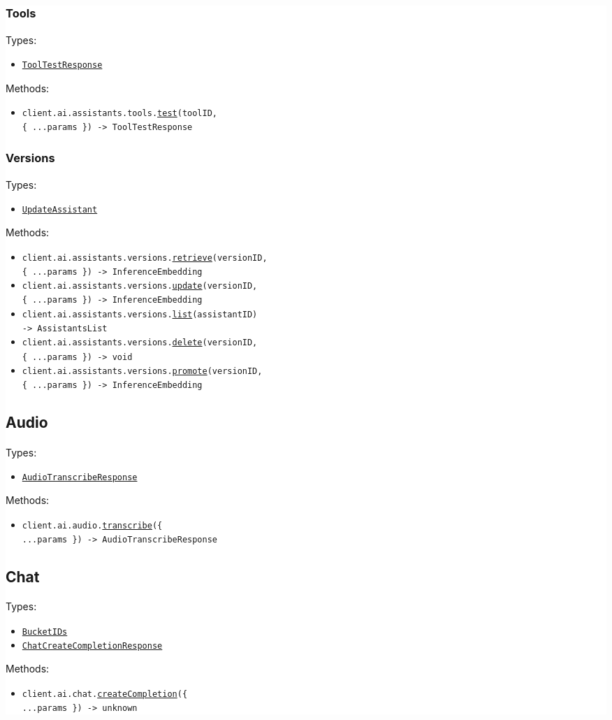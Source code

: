 ### Tools

Types:

- <code><a href="./src/resources/ai/assistants/tools.ts">ToolTestResponse</a></code>

Methods:

- <code title="post /ai/assistants/{assistant_id}/tools/{tool_id}/test">client.ai.assistants.tools.<a href="./src/resources/ai/assistants/tools.ts">test</a>(toolID, { ...params }) -> ToolTestResponse</code>

### Versions

Types:

- <code><a href="./src/resources/ai/assistants/versions.ts">UpdateAssistant</a></code>

Methods:

- <code title="get /ai/assistants/{assistant_id}/versions/{version_id}">client.ai.assistants.versions.<a href="./src/resources/ai/assistants/versions.ts">retrieve</a>(versionID, { ...params }) -> InferenceEmbedding</code>
- <code title="post /ai/assistants/{assistant_id}/versions/{version_id}">client.ai.assistants.versions.<a href="./src/resources/ai/assistants/versions.ts">update</a>(versionID, { ...params }) -> InferenceEmbedding</code>
- <code title="get /ai/assistants/{assistant_id}/versions">client.ai.assistants.versions.<a href="./src/resources/ai/assistants/versions.ts">list</a>(assistantID) -> AssistantsList</code>
- <code title="delete /ai/assistants/{assistant_id}/versions/{version_id}">client.ai.assistants.versions.<a href="./src/resources/ai/assistants/versions.ts">delete</a>(versionID, { ...params }) -> void</code>
- <code title="post /ai/assistants/{assistant_id}/versions/{version_id}/promote">client.ai.assistants.versions.<a href="./src/resources/ai/assistants/versions.ts">promote</a>(versionID, { ...params }) -> InferenceEmbedding</code>

## Audio

Types:

- <code><a href="./src/resources/ai/audio.ts">AudioTranscribeResponse</a></code>

Methods:

- <code title="post /ai/audio/transcriptions">client.ai.audio.<a href="./src/resources/ai/audio.ts">transcribe</a>({ ...params }) -> AudioTranscribeResponse</code>

## Chat

Types:

- <code><a href="./src/resources/ai/chat.ts">BucketIDs</a></code>
- <code><a href="./src/resources/ai/chat.ts">ChatCreateCompletionResponse</a></code>

Methods:

- <code title="post /ai/chat/completions">client.ai.chat.<a href="./src/resources/ai/chat.ts">createCompletion</a>({ ...params }) -> unknown</code>

